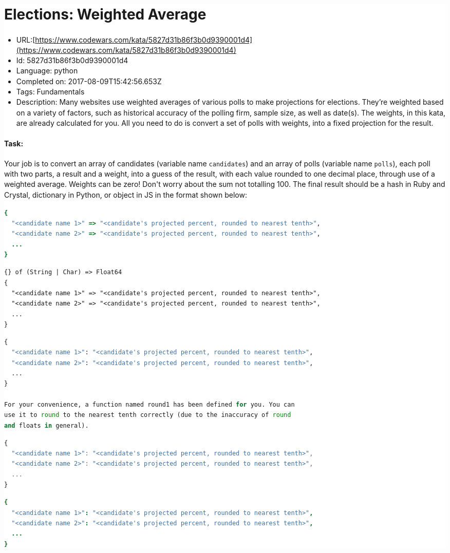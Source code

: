 # Elections: Weighted Average

 - URL:[https://www.codewars.com/kata/5827d31b86f3b0d9390001d4](https://www.codewars.com/kata/5827d31b86f3b0d9390001d4)
 - Id: 5827d31b86f3b0d9390001d4
 - Language: python
 - Completed on: 2017-08-09T15:42:56.653Z
 - Tags: Fundamentals
 - Description:
Many websites use weighted averages of various polls to make projections for elections. They’re weighted based on a variety of factors, such as historical accuracy of the polling firm, sample size, as well as date(s). The weights, in this kata, are already calculated for you. All you need to do is convert a set of polls with weights, into a fixed projection for the result.

#### Task:

Your job is to convert an array of candidates (variable name `candidates`) and an array of polls (variable name `polls`), each poll with two parts, a result and a weight, into a guess of the result, with each value rounded to one decimal place, through use of a weighted average. Weights can be zero! Don't worry about the sum not totalling 100. The final result should be a hash in Ruby and Crystal, dictionary in Python, or object in JS in the format shown below:

```ruby
{ 
  "<candidate name 1>" => "<candidate's projected percent, rounded to nearest tenth>",
  "<candidate name 2>" => "<candidate's projected percent, rounded to nearest tenth>",
  ...
}
```
```crystal
{} of (String | Char) => Float64
{ 
  "<candidate name 1>" => "<candidate's projected percent, rounded to nearest tenth>",
  "<candidate name 2>" => "<candidate's projected percent, rounded to nearest tenth>",
  ...
}
```
```python
{ 
  "<candidate name 1>": "<candidate's projected percent, rounded to nearest tenth>",
  "<candidate name 2>": "<candidate's projected percent, rounded to nearest tenth>",
  ...
}

For your convenience, a function named round1 has been defined for you. You can
use it to round to the nearest tenth correctly (due to the inaccuracy of round
and floats in general).
```
```javascript
{ 
  "<candidate name 1>": "<candidate's projected percent, rounded to nearest tenth>",
  "<candidate name 2>": "<candidate's projected percent, rounded to nearest tenth>",
  ...
}
```
```coffeescript
{ 
  "<candidate name 1>": "<candidate's projected percent, rounded to nearest tenth>",
  "<candidate name 2>": "<candidate's projected percent, rounded to nearest tenth>",
  ...
}
```
